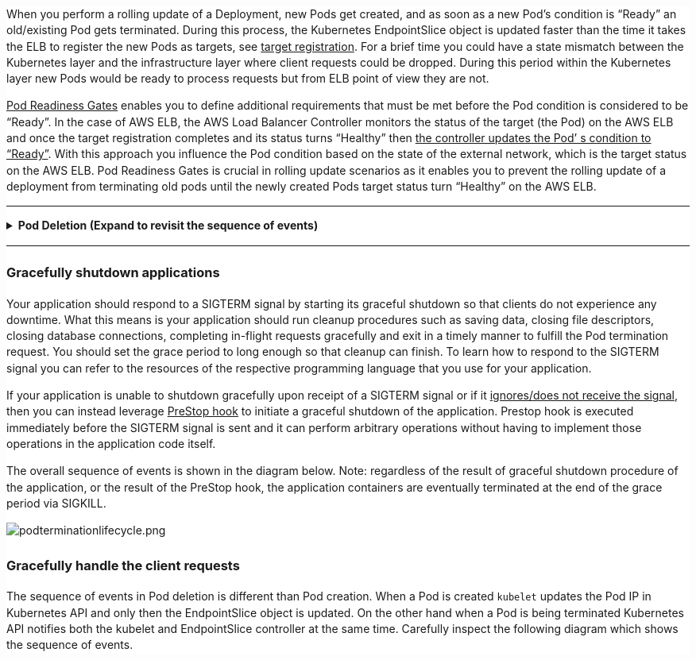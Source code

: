 When you perform a rolling update of a Deployment, new Pods get created, and as soon as a new Pod’s condition is “Ready” an old/existing Pod gets terminated. During this process, the Kubernetes EndpointSlice object is updated faster than the time it takes the ELB to register the new Pods as targets, see [target registration](https://docs.aws.amazon.com/elasticloadbalancing/latest/application/target-group-register-targets.html). For a brief time you could have a state mismatch between the Kubernetes layer and the infrastructure layer where client requests could be dropped. During this period within the Kubernetes layer new Pods would be ready to process requests but from ELB point of view they are not.

[Pod Readiness Gates](https://kubernetes.io/docs/concepts/workloads/pods/pod-lifecycle/#pod-readiness-gate) enables you to define additional requirements that must be met before the Pod condition is considered to be “Ready”. In the case of AWS ELB, the AWS Load Balancer Controller monitors the status of the target (the Pod) on the AWS ELB and once the target registration completes and its status turns “Healthy” then [the controller updates the Pod’ s condition to “Ready”](https://kubernetes-sigs.github.io/aws-load-balancer-controller/v2.4/deploy/pod_readiness_gate/). With this approach you influence the Pod condition based on the state of the external network, which is the target status on the AWS ELB. Pod Readiness Gates is crucial in rolling update scenarios as it enables you to prevent the rolling update of a deployment from terminating old pods until the newly created Pods target status turn “Healthy” on the AWS ELB. 

---

<details><summary> <b> Pod Deletion (Expand to revisit the sequence of events) </b> </summary></details>

---


### Gracefully shutdown applications

Your application should respond to a SIGTERM signal by starting its graceful shutdown so that clients do not experience any downtime. What this means is your application should run cleanup procedures such as saving data, closing file descriptors, closing database connections, completing in-flight requests gracefully and exit in a timely manner to fulfill the Pod termination request. You should set the grace period to long enough so that cleanup can finish. To learn how to respond to the SIGTERM signal you can refer to the resources of the respective programming language that you use for your application. 

If your application is unable to shutdown gracefully upon receipt of a SIGTERM signal or if it [ignores/does not receive the signal](https://petermalmgren.com/signal-handling-docker/), then you can instead leverage [PreStop hook](https://kubernetes.io/docs/concepts/containers/container-lifecycle-hooks/#container-hooks) to initiate a graceful shutdown of the application. Prestop hook is executed immediately before the SIGTERM signal is sent and it can perform arbitrary operations without having to implement those operations in the application code itself. 

The overall sequence of events is shown in the diagram below. Note: regardless of the result of graceful shutdown procedure of the application, or the result of the PreStop hook, the application containers are eventually terminated at the end of the grace period via SIGKILL.

![podterminationlifecycle.png](podterminationlifecycle.png)

### Gracefully handle the  client requests

The sequence of events in Pod deletion is different than Pod creation. When a Pod is created `kubelet`  updates the Pod IP in Kubernetes API and only then the EndpointSlice object is updated. On the other hand when a Pod is being terminated Kubernetes API notifies both the kubelet and EndpointSlice controller at the same time. Carefully inspect the following diagram which shows the sequence of events.
